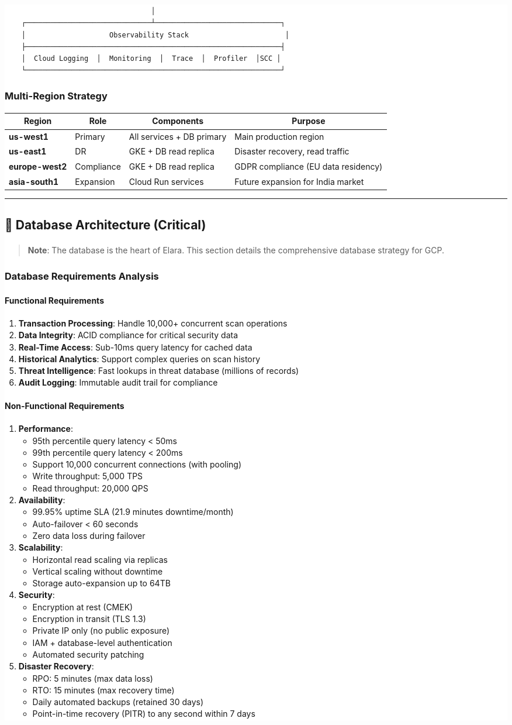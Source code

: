 ```
                                   │
    ┌──────────────────────────────┴──────────────────────────────┐
    │                    Observability Stack                       │
    ├─────────────────────────────────────────────────────────────┤
    │  Cloud Logging  │  Monitoring  │  Trace  │  Profiler  │SCC │
    └─────────────────────────────────────────────────────────────┘
```

### Multi-Region Strategy

| Region | Role | Components | Purpose |
|--------|------|------------|---------|
| **us-west1** | Primary | All services + DB primary | Main production region |
| **us-east1** | DR | GKE + DB read replica | Disaster recovery, read traffic |
| **europe-west2** | Compliance | GKE + DB read replica | GDPR compliance (EU data residency) |
| **asia-south1** | Expansion | Cloud Run services | Future expansion for India market |

---

## 💾 Database Architecture (Critical)

> **Note**: The database is the heart of Elara. This section details the comprehensive database strategy for GCP.

### Database Requirements Analysis

#### Functional Requirements
1. **Transaction Processing**: Handle 10,000+ concurrent scan operations
2. **Data Integrity**: ACID compliance for critical security data
3. **Real-Time Access**: Sub-10ms query latency for cached data
4. **Historical Analytics**: Support complex queries on scan history
5. **Threat Intelligence**: Fast lookups in threat database (millions of records)
6. **Audit Logging**: Immutable audit trail for compliance

#### Non-Functional Requirements
1. **Performance**:
   - 95th percentile query latency < 50ms
   - 99th percentile query latency < 200ms
   - Support 10,000 concurrent connections (with pooling)
   - Write throughput: 5,000 TPS
   - Read throughput: 20,000 QPS
2. **Availability**:
   - 99.95% uptime SLA (21.9 minutes downtime/month)
   - Auto-failover < 60 seconds
   - Zero data loss during failover
3. **Scalability**:
   - Horizontal read scaling via replicas
   - Vertical scaling without downtime
   - Storage auto-expansion up to 64TB
4. **Security**:
   - Encryption at rest (CMEK)
   - Encryption in transit (TLS 1.3)
   - Private IP only (no public exposure)
   - IAM + database-level authentication
   - Automated security patching
5. **Disaster Recovery**:
   - RPO: 5 minutes (max data loss)
   - RTO: 15 minutes (max recovery time)
   - Daily automated backups (retained 30 days)
   - Point-in-time recovery (PITR) to any second within 7 days
